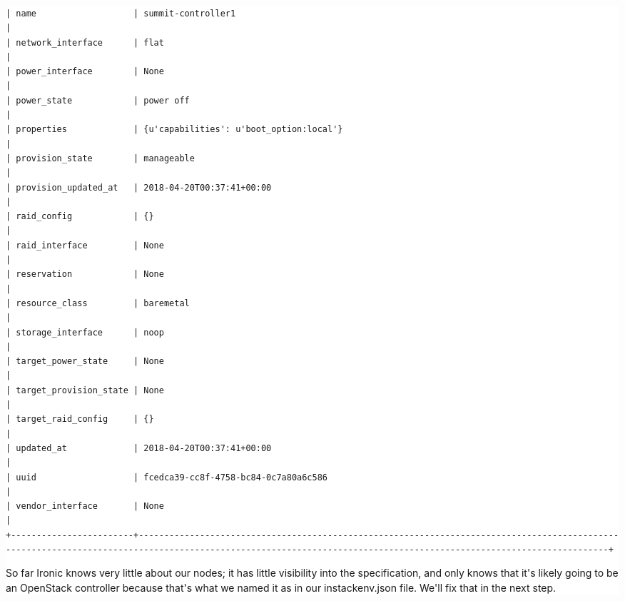 	| name                   | summit-controller1                                                                                                                                                                                                 |
	| network_interface      | flat                                                                                                                                                                                                               |
	| power_interface        | None                                                                                                                                                                                                               |
	| power_state            | power off                                                                                                                                                                                                          |
	| properties             | {u'capabilities': u'boot_option:local'}                                                                                                                                                                            |
	| provision_state        | manageable                                                                                                                                                                                                         |
	| provision_updated_at   | 2018-04-20T00:37:41+00:00                                                                                                                                                                                          |
	| raid_config            | {}                                                                                                                                                                                                                 |
	| raid_interface         | None                                                                                                                                                                                                               |
	| reservation            | None                                                                                                                                                                                                               |
	| resource_class         | baremetal                                                                                                                                                                                                          |
	| storage_interface      | noop                                                                                                                                                                                                               |
	| target_power_state     | None                                                                                                                                                                                                               |
	| target_provision_state | None                                                                                                                                                                                                               |
	| target_raid_config     | {}                                                                                                                                                                                                                 |
	| updated_at             | 2018-04-20T00:37:41+00:00                                                                                                                                                                                          |
	| uuid                   | fcedca39-cc8f-4758-bc84-0c7a80a6c586                                                                                                                                                                               |
	| vendor_interface       | None                                                                                                                                                                                                               |
	+------------------------+--------------------------------------------------------------------------------------------------------------------------------------------------------------------------------------------------------------------+

So far Ironic knows very little about our nodes; it has little visibility into the specification, and only knows that it's likely going to be an OpenStack controller because that's what we named it as in our instackenv.json file. We'll fix that in the next step.